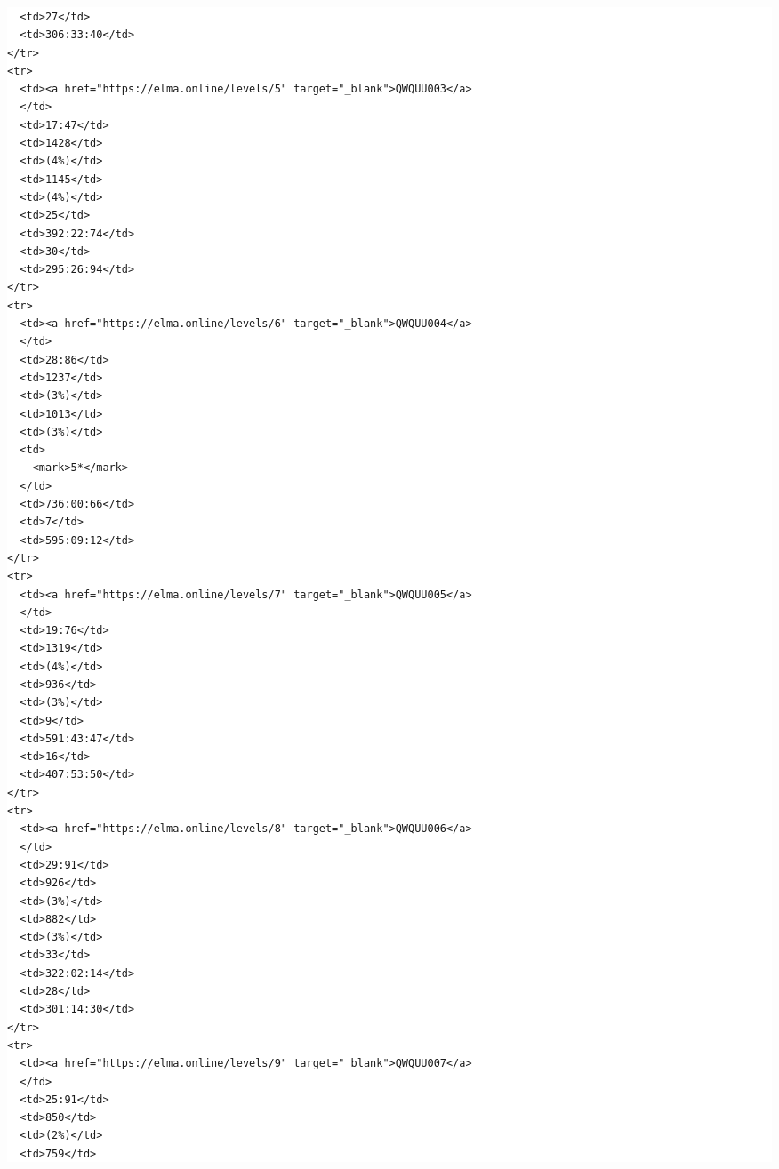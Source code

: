       <td>27</td>
      <td>306:33:40</td>
    </tr>
    <tr>
      <td><a href="https://elma.online/levels/5" target="_blank">QWQUU003</a>
      </td>
      <td>17:47</td>
      <td>1428</td>
      <td>(4%)</td>
      <td>1145</td>
      <td>(4%)</td>
      <td>25</td>
      <td>392:22:74</td>
      <td>30</td>
      <td>295:26:94</td>
    </tr>
    <tr>
      <td><a href="https://elma.online/levels/6" target="_blank">QWQUU004</a>
      </td>
      <td>28:86</td>
      <td>1237</td>
      <td>(3%)</td>
      <td>1013</td>
      <td>(3%)</td>
      <td>
        <mark>5*</mark>
      </td>
      <td>736:00:66</td>
      <td>7</td>
      <td>595:09:12</td>
    </tr>
    <tr>
      <td><a href="https://elma.online/levels/7" target="_blank">QWQUU005</a>
      </td>
      <td>19:76</td>
      <td>1319</td>
      <td>(4%)</td>
      <td>936</td>
      <td>(3%)</td>
      <td>9</td>
      <td>591:43:47</td>
      <td>16</td>
      <td>407:53:50</td>
    </tr>
    <tr>
      <td><a href="https://elma.online/levels/8" target="_blank">QWQUU006</a>
      </td>
      <td>29:91</td>
      <td>926</td>
      <td>(3%)</td>
      <td>882</td>
      <td>(3%)</td>
      <td>33</td>
      <td>322:02:14</td>
      <td>28</td>
      <td>301:14:30</td>
    </tr>
    <tr>
      <td><a href="https://elma.online/levels/9" target="_blank">QWQUU007</a>
      </td>
      <td>25:91</td>
      <td>850</td>
      <td>(2%)</td>
      <td>759</td>